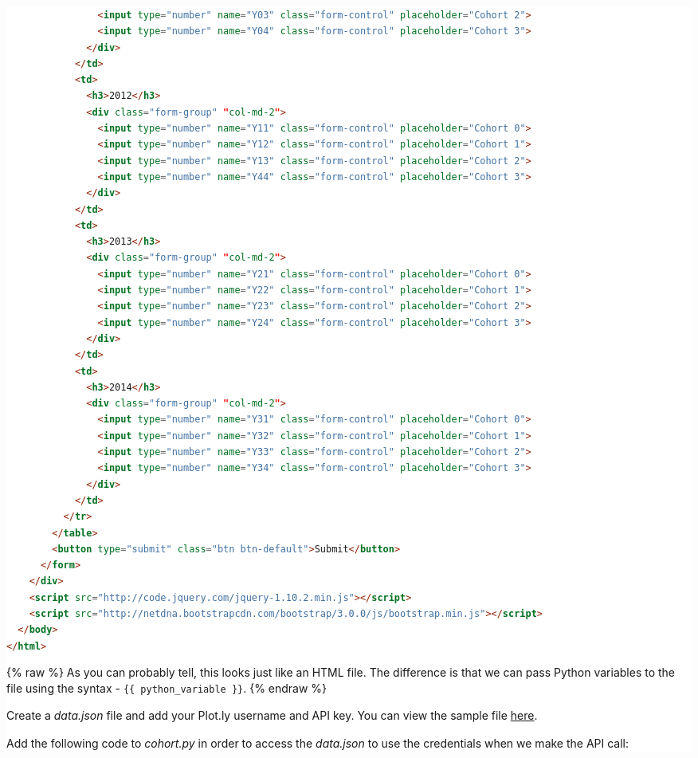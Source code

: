 ```html
                <input type="number" name="Y03" class="form-control" placeholder="Cohort 2">
                <input type="number" name="Y04" class="form-control" placeholder="Cohort 3">
              </div>
            </td>
            <td>
              <h3>2012</h3>
              <div class="form-group" "col-md-2">
                <input type="number" name="Y11" class="form-control" placeholder="Cohort 0">
                <input type="number" name="Y12" class="form-control" placeholder="Cohort 1">
                <input type="number" name="Y13" class="form-control" placeholder="Cohort 2">
                <input type="number" name="Y44" class="form-control" placeholder="Cohort 3">
              </div>
            </td>
            <td>
              <h3>2013</h3>
              <div class="form-group" "col-md-2">
                <input type="number" name="Y21" class="form-control" placeholder="Cohort 0">
                <input type="number" name="Y22" class="form-control" placeholder="Cohort 1">
                <input type="number" name="Y23" class="form-control" placeholder="Cohort 2">
                <input type="number" name="Y24" class="form-control" placeholder="Cohort 3">
              </div>
            </td>
            <td>
              <h3>2014</h3>
              <div class="form-group" "col-md-2">
                <input type="number" name="Y31" class="form-control" placeholder="Cohort 0">
                <input type="number" name="Y32" class="form-control" placeholder="Cohort 1">
                <input type="number" name="Y33" class="form-control" placeholder="Cohort 2">
                <input type="number" name="Y34" class="form-control" placeholder="Cohort 3">
              </div>
            </td>
          </tr>
        </table>
        <button type="submit" class="btn btn-default">Submit</button>
      </form>
    </div>
    <script src="http://code.jquery.com/jquery-1.10.2.min.js"></script>
    <script src="http://netdna.bootstrapcdn.com/bootstrap/3.0.0/js/bootstrap.min.js"></script>
  </body>
</html>
```

{% raw %}
As you can probably tell, this looks just like an HTML file. The difference is that we can pass Python variables to the file using the syntax - `{{ python_variable }}`.
{% endraw %}

Create a *data.json* file and add your Plot.ly username and API key. You can view the sample file [here](https://github.com/mjhea0/bottle-plotly-python/blob/master/bottle/data_sample.json).

Add the following code to *cohort.py* in order to access the *data.json* to use the credentials when we make the API call:
